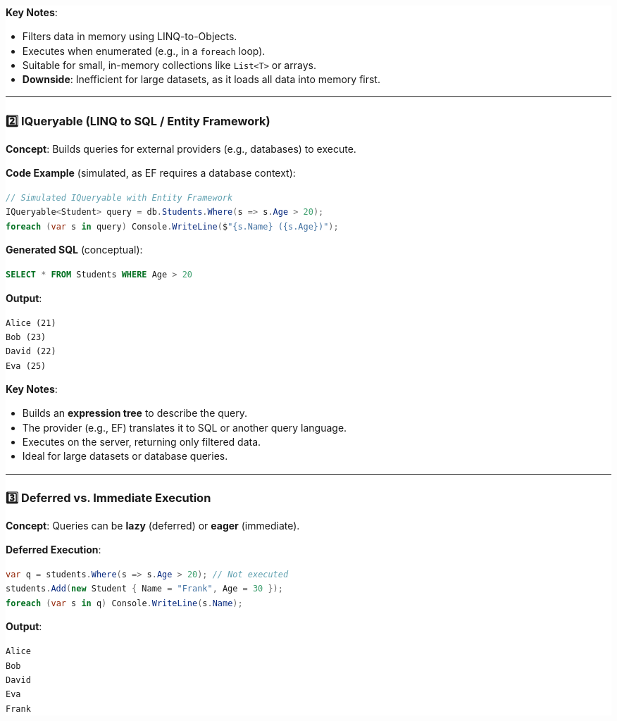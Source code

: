 **Key Notes**:
- Filters data in memory using LINQ-to-Objects.
- Executes when enumerated (e.g., in a `foreach` loop).
- Suitable for small, in-memory collections like `List<T>` or arrays.
- **Downside**: Inefficient for large datasets, as it loads all data into memory first.

---

### 2️⃣ IQueryable (LINQ to SQL / Entity Framework)
**Concept**: Builds queries for external providers (e.g., databases) to execute.

**Code Example** (simulated, as EF requires a database context):
```csharp
// Simulated IQueryable with Entity Framework
IQueryable<Student> query = db.Students.Where(s => s.Age > 20);
foreach (var s in query) Console.WriteLine($"{s.Name} ({s.Age})");
```

**Generated SQL** (conceptual):
```sql
SELECT * FROM Students WHERE Age > 20
```

**Output**:
```plaintext
Alice (21)
Bob (23)
David (22)
Eva (25)
```

**Key Notes**:
- Builds an **expression tree** to describe the query.
- The provider (e.g., EF) translates it to SQL or another query language.
- Executes on the server, returning only filtered data.
- Ideal for large datasets or database queries.

---

### 3️⃣ Deferred vs. Immediate Execution
**Concept**: Queries can be **lazy** (deferred) or **eager** (immediate).

**Deferred Execution**:
```csharp
var q = students.Where(s => s.Age > 20); // Not executed
students.Add(new Student { Name = "Frank", Age = 30 });
foreach (var s in q) Console.WriteLine(s.Name);
```

**Output**:
```plaintext
Alice
Bob
David
Eva
Frank
```
